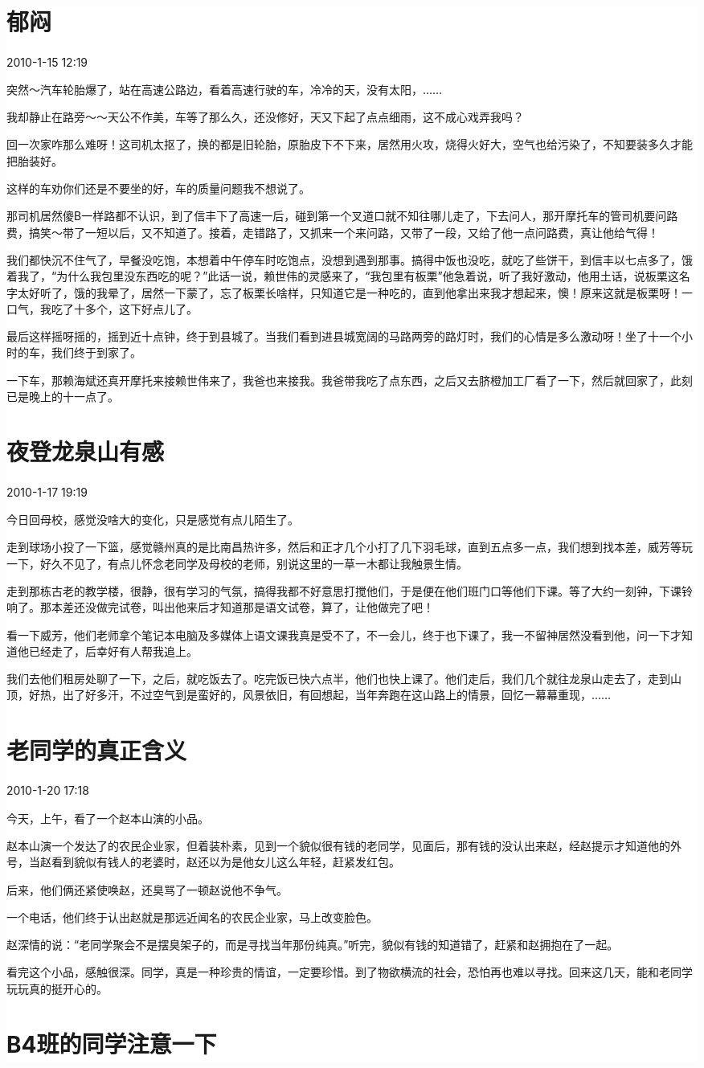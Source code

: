# 郁闷

2010-1-15 12:19

突然～汽车轮胎爆了，站在高速公路边，看着高速行驶的车，冷冷的天，没有太阳，……

我却静止在路旁～～天公不作美，车等了那么久，还没修好，天又下起了点点细雨，这不成心戏弄我吗？

回一次家咋那么难呀！这司机太抠了，换的都是旧轮胎，原胎皮下不下来，居然用火攻，烧得火好大，空气也给污染了，不知要装多久才能把胎装好。

这样的车劝你们还是不要坐的好，车的质量问题我不想说了。

那司机居然傻B一样路都不认识，到了信丰下了高速一后，碰到第一个叉道口就不知往哪儿走了，下去问人，那开摩托车的管司机要问路费，搞笑～带了一短以后，又不知道了。接着，走错路了，又抓来一个来问路，又带了一段，又给了他一点问路费，真让他给气得！

我们都快沉不住气了，早餐没吃饱，本想着中午停车时吃饱点，没想到遇到那事。搞得中饭也没吃，就吃了些饼干，到信丰以七点多了，饿着我了，“为什么我包里没东西吃的呢？”此话一说，赖世伟的灵感来了，“我包里有板栗”他急着说，听了我好激动，他用土话，说板栗这名字太好听了，饿的我晕了，居然一下蒙了，忘了板栗长啥样，只知道它是一种吃的，直到他拿出来我才想起来，懊！原来这就是板栗呀！一口气，我吃了十多个，这下好点儿了。

最后这样摇呀摇的，摇到近十点钟，终于到县城了。当我们看到进县城宽阔的马路两旁的路灯时，我们的心情是多么激动呀！坐了十一个小时的车，我们终于到家了。

一下车，那赖海斌还真开摩托来接赖世伟来了，我爸也来接我。我爸带我吃了点东西，之后又去脐橙加工厂看了一下，然后就回家了，此刻已是晚上的十一点了。

# 夜登龙泉山有感

2010-1-17 19:19

今日回母校，感觉没啥大的变化，只是感觉有点儿陌生了。

走到球场小投了一下篮，感觉赣州真的是比南昌热许多，然后和正才几个小打了几下羽毛球，直到五点多一点，我们想到找本差，威芳等玩一下，好久不见了，有点儿怀念老同学及母校的老师，别说这里的一草一木都让我触景生情。

走到那栋古老的教学楼，很静，很有学习的气氛，搞得我都不好意思打搅他们，于是便在他们班门口等他们下课。等了大约一刻钟，下课铃响了。那本差还没做完试卷，叫出他来后才知道那是语文试卷，算了，让他做完了吧！

看一下威芳，他们老师拿个笔记本电脑及多媒体上语文课我真是受不了，不一会儿，终于也下课了，我一不留神居然没看到他，问一下才知道他已经走了，后幸好有人帮我追上。

我们去他们租房处聊了一下，之后，就吃饭去了。吃完饭已快六点半，他们也快上课了。他们走后，我们几个就往龙泉山走去了，走到山顶，好热，出了好多汗，不过空气到是蛮好的，风景依旧，有回想起，当年奔跑在这山路上的情景，回忆一幕幕重现，……

# 老同学的真正含义

2010-1-20 17:18

今天，上午，看了一个赵本山演的小品。

赵本山演一个发达了的农民企业家，但着装朴素，见到一个貌似很有钱的老同学，见面后，那有钱的没认出来赵，经赵提示才知道他的外号，当赵看到貌似有钱人的老婆时，赵还以为是他女儿这么年轻，赶紧发红包。

后来，他们俩还紧使唤赵，还臭骂了一顿赵说他不争气。

一个电话，他们终于认出赵就是那远近闻名的农民企业家，马上改变脸色。

赵深情的说：“老同学聚会不是摆臭架子的，而是寻找当年那份纯真。”听完，貌似有钱的知道错了，赶紧和赵拥抱在了一起。

看完这个小品，感触很深。同学，真是一种珍贵的情谊，一定要珍惜。到了物欲横流的社会，恐怕再也难以寻找。回来这几天，能和老同学玩玩真的挺开心的。

# B4班的同学注意一下
